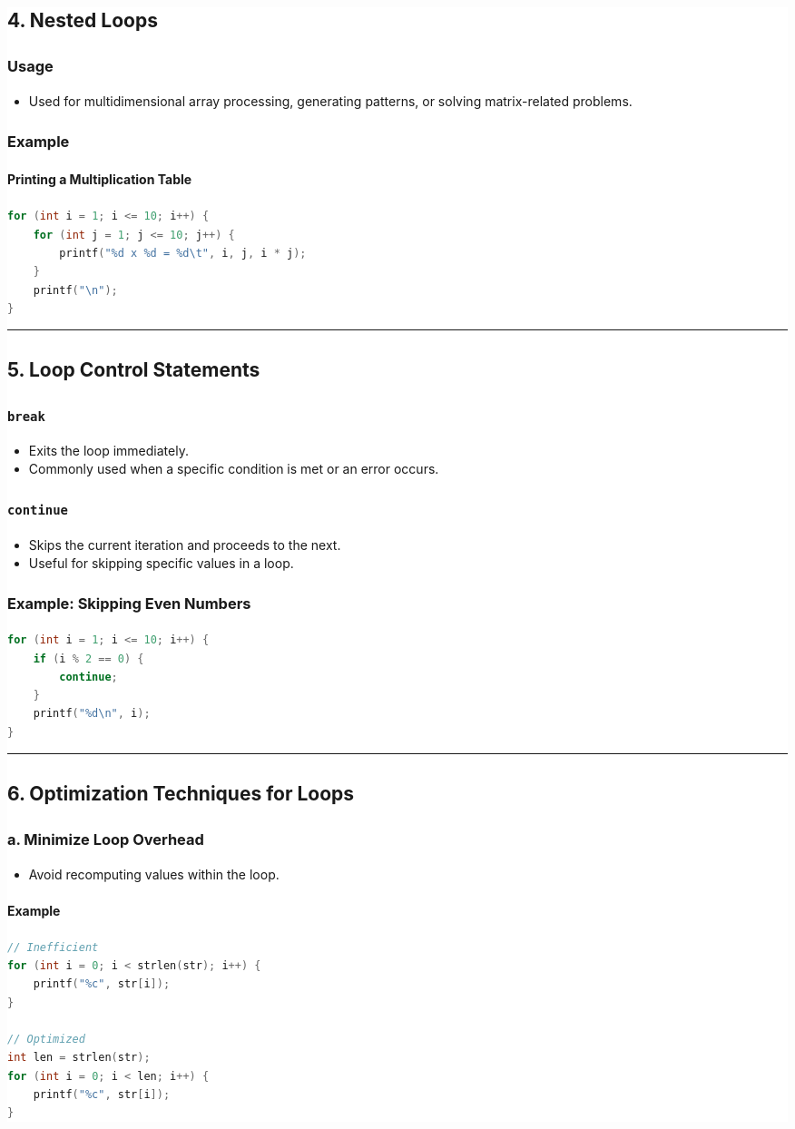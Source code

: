
## **4. Nested Loops**
### **Usage**
- Used for multidimensional array processing, generating patterns, or solving matrix-related problems.

### **Example**
#### Printing a Multiplication Table
```c
for (int i = 1; i <= 10; i++) {
    for (int j = 1; j <= 10; j++) {
        printf("%d x %d = %d\t", i, j, i * j);
    }
    printf("\n");
}
```

---

## **5. Loop Control Statements**
### **`break`**
- Exits the loop immediately.
- Commonly used when a specific condition is met or an error occurs.

### **`continue`**
- Skips the current iteration and proceeds to the next.
- Useful for skipping specific values in a loop.

### **Example: Skipping Even Numbers**
```c
for (int i = 1; i <= 10; i++) {
    if (i % 2 == 0) {
        continue;
    }
    printf("%d\n", i);
}
```

---

## **6. Optimization Techniques for Loops**
### **a. Minimize Loop Overhead**
- Avoid recomputing values within the loop.

#### Example
```c
// Inefficient
for (int i = 0; i < strlen(str); i++) {
    printf("%c", str[i]);
}

// Optimized
int len = strlen(str);
for (int i = 0; i < len; i++) {
    printf("%c", str[i]);
}
```
